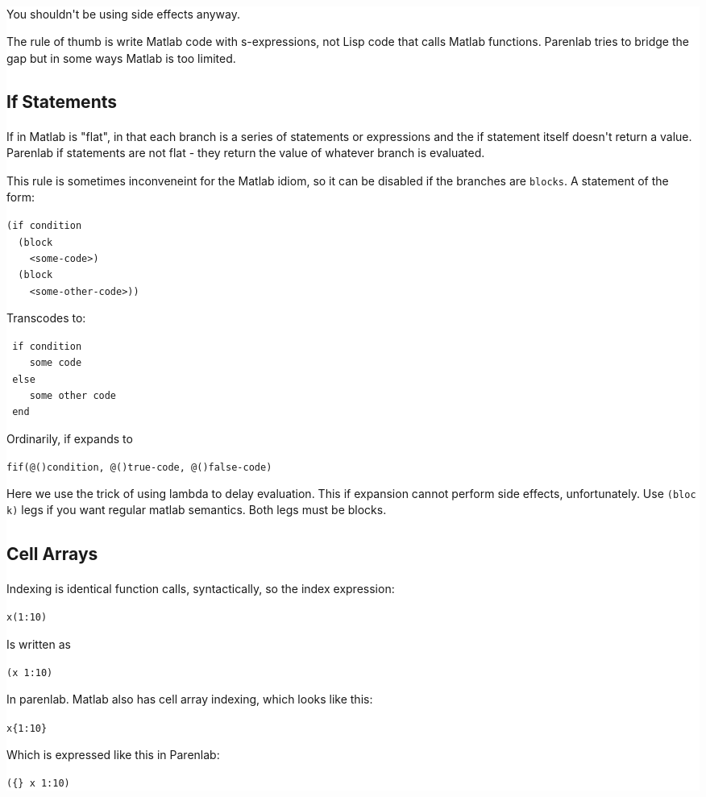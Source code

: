 You shouldn't be using side effects anyway.

The rule of thumb is write Matlab code with s-expressions, not Lisp
code that calls Matlab functions.  Parenlab tries to bridge the gap
but in some ways Matlab is too limited.

If Statements
-------------

If in Matlab is "flat", in that each branch is a series of statements
or expressions and the if statement itself doesn't return a value.
Parenlab if statements are not flat - they return the value of
whatever branch is evaluated.  

This rule is sometimes inconveneint for the Matlab idiom, so it can be
disabled if the branches are `blocks`.  A statement of the form:

    (if condition 
      (block 
        <some-code>)
      (block 
        <some-other-code>))

Transcodes to:

     if condition 
        some code
     else
        some other code
     end

Ordinarily, if expands to

    fif(@()condition, @()true-code, @()false-code)

Here we use the trick of using lambda to delay evaluation.  This if
expansion cannot perform side effects, unfortunately.  Use `(block)`
legs if you want regular matlab semantics.  Both legs must be blocks.

Cell Arrays
-----------

Indexing is identical function calls, syntactically, so the index
expression:

    x(1:10)

Is written as

    (x 1:10)

In parenlab.  Matlab also has cell array indexing, which looks like
this:

    x{1:10}

Which is expressed like this in Parenlab:

    ({} x 1:10)

